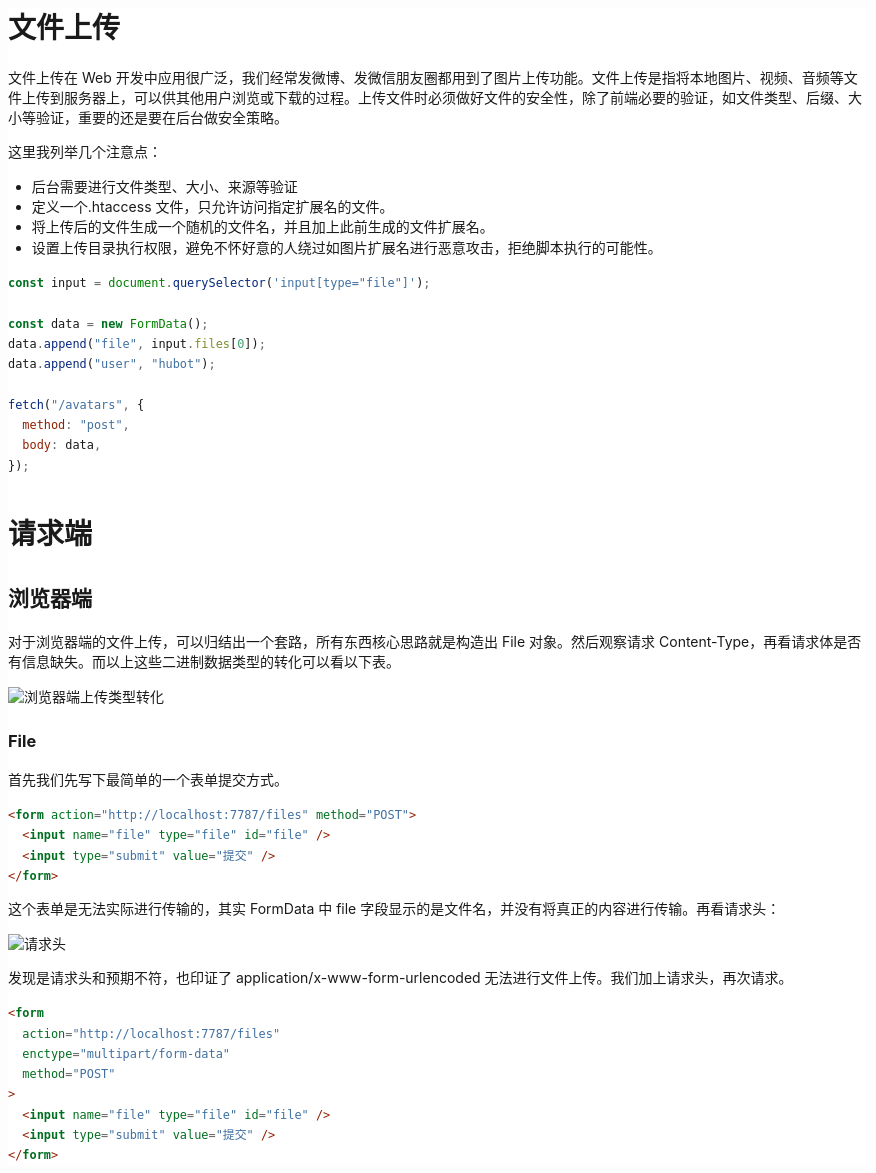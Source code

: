 # 文件上传

文件上传在 Web 开发中应用很广泛，我们经常发微博、发微信朋友圈都用到了图片上传功能。文件上传是指将本地图片、视频、音频等文件上传到服务器上，可以供其他用户浏览或下载的过程。上传文件时必须做好文件的安全性，除了前端必要的验证，如文件类型、后缀、大小等验证，重要的还是要在后台做安全策略。

这里我列举几个注意点：

- 后台需要进行文件类型、大小、来源等验证
- 定义一个.htaccess 文件，只允许访问指定扩展名的文件。
- 将上传后的文件生成一个随机的文件名，并且加上此前生成的文件扩展名。
- 设置上传目录执行权限，避免不怀好意的人绕过如图片扩展名进行恶意攻击，拒绝脚本执行的可能性。

```js
const input = document.querySelector('input[type="file"]');

const data = new FormData();
data.append("file", input.files[0]);
data.append("user", "hubot");

fetch("/avatars", {
  method: "post",
  body: data,
});
```

# 请求端

## 浏览器端

对于浏览器端的文件上传，可以归结出一个套路，所有东西核心思路就是构造出 File 对象。然后观察请求 Content-Type，再看请求体是否有信息缺失。而以上这些二进制数据类型的转化可以看以下表。

![浏览器端上传类型转化](https://ngte-superbed.oss-cn-beijing.aliyuncs.com/item/20221225163656.png)

### File

首先我们先写下最简单的一个表单提交方式。

```html
<form action="http://localhost:7787/files" method="POST">
  <input name="file" type="file" id="file" />
  <input type="submit" value="提交" />
</form>
```

这个表单是无法实际进行传输的，其实 FormData 中 file 字段显示的是文件名，并没有将真正的内容进行传输。再看请求头：

![请求头](https://ngte-superbed.oss-cn-beijing.aliyuncs.com/item/20221225160756.png)

发现是请求头和预期不符，也印证了 application/x-www-form-urlencoded 无法进行文件上传。我们加上请求头，再次请求。

```html
<form
  action="http://localhost:7787/files"
  enctype="multipart/form-data"
  method="POST"
>
  <input name="file" type="file" id="file" />
  <input type="submit" value="提交" />
</form>
```
